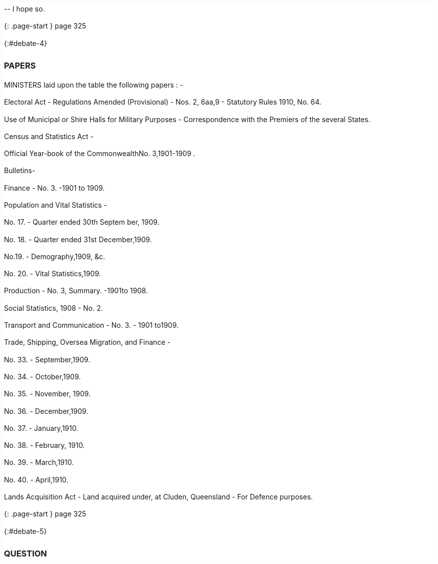 -- I hope so. 

{: .page-start }
page 325

{:#debate-4}
### PAPERS

MINISTERS laid upon the table the  following papers :  - 

Electoral Act - Regulations Amended (Provisional) - Nos. 2, 6aa,9 - Statutory Rules 1910, No. 64. 

Use of Municipal or Shire Halls for Military Purposes - Correspondence with the Premiers of the several States. 

Census and Statistics Act - 

Official Year-book of the CommonwealthNo. 3,1901-1909 . 

Bulletins- 

Finance - No. 3. -1901 to 1909. 

Population and Vital Statistics - 

No. 17. - Quarter ended 30th Septem  ber, 1909. 

No. 18. - Quarter ended 31st December,1909. 

No.19. - Demography,1909, &amp;c. 

No. 20. - Vital Statistics,1909. 

Production - No. 3, Summary. -1901to 1908. 

Social Statistics, 1908 - No. 2. 

Transport and Communication - No. 3. -  1901 to1909. 

Trade, Shipping, Oversea Migration, and Finance - 

No. 33. - September,1909. 

No. 34. - October,1909. 

No. 35. - November, 1909. 

No. 36. - December,1909. 

No. 37. - January,1910. 

No. 38. - February, 1910. 

No. 39. - March,1910. 

No. 40. - April,1910. 

Lands Acquisition Act - Land acquired under,  at Cluden, Queensland - For Defence purposes. 

{: .page-start }
page 325

{:#debate-5}
### QUESTION
